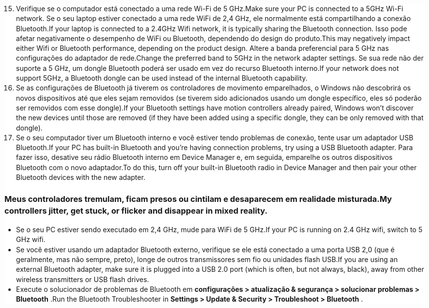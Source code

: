 15. <span data-ttu-id="7df66-177">Verifique se o computador está conectado a uma rede Wi-Fi de 5 GHz.</span><span class="sxs-lookup"><span data-stu-id="7df66-177">Make sure your PC is connected to a 5GHz Wi-Fi network.</span></span> <span data-ttu-id="7df66-178">Se o seu laptop estiver conectado a uma rede WiFi de 2,4 GHz, ele normalmente está compartilhando a conexão Bluetooth.</span><span class="sxs-lookup"><span data-stu-id="7df66-178">If your laptop is connected to a 2.4GHz Wifi network, it is typically sharing the Bluetooth connection.</span></span> <span data-ttu-id="7df66-179">Isso pode afetar negativamente o desempenho de WiFi ou Bluetooth, dependendo do design do produto.</span><span class="sxs-lookup"><span data-stu-id="7df66-179">This may negatively impact either Wifi or Bluetooth performance, depending on the product design.</span></span> <span data-ttu-id="7df66-180">Altere a banda preferencial para 5 GHz nas configurações do adaptador de rede.</span><span class="sxs-lookup"><span data-stu-id="7df66-180">Change the preferred band to 5GHz in the network adapter settings.</span></span> <span data-ttu-id="7df66-181">Se sua rede não der suporte a 5 GHz, um dongle Bluetooth poderá ser usado em vez do recurso Bluetooth interno.</span><span class="sxs-lookup"><span data-stu-id="7df66-181">If your network does not support 5GHz, a Bluetooth dongle can be used instead of the internal Bluetooth capability.</span></span>
16. <span data-ttu-id="7df66-182">Se as configurações de Bluetooth já tiverem os controladores de movimento emparelhados, o Windows não descobrirá os novos dispositivos até que eles sejam removidos (se tiverem sido adicionados usando um dongle específico, eles só poderão ser removidos com esse dongle).</span><span class="sxs-lookup"><span data-stu-id="7df66-182">If your Bluetooth settings have motion controllers already paired, Windows won’t discover the new devices until those are removed (if they have been added using a specific dongle, they can be only removed with that dongle).</span></span>
17. <span data-ttu-id="7df66-183">Se o seu computador tiver um Bluetooth interno e você estiver tendo problemas de conexão, tente usar um adaptador USB Bluetooth.</span><span class="sxs-lookup"><span data-stu-id="7df66-183">If your PC has built-in Bluetooth and you’re having connection problems, try using a USB Bluetooth adapter.</span></span> <span data-ttu-id="7df66-184">Para fazer isso, desative seu rádio Bluetooth interno em Device Manager e, em seguida, emparelhe os outros dispositivos Bluetooth com o novo adaptador.</span><span class="sxs-lookup"><span data-stu-id="7df66-184">To do this, turn off your built-in Bluetooth radio in Device Manager and then pair your other Bluetooth devices with the new adapter.</span></span>

### <a name="my-controllers-jitter-get-stuck-or-flicker-and-disappear-in-mixed-reality"></a><span data-ttu-id="7df66-185">Meus controladores tremulam, ficam presos ou cintilam e desaparecem em realidade misturada.</span><span class="sxs-lookup"><span data-stu-id="7df66-185">My controllers jitter, get stuck, or flicker and disappear in mixed reality.</span></span> 

* <span data-ttu-id="7df66-186">Se o seu PC estiver sendo executado em 2,4 GHz, mude para WiFi de 5 GHz.</span><span class="sxs-lookup"><span data-stu-id="7df66-186">If your PC is running on 2.4 GHz wifi, switch to 5 GHz wifi.</span></span> 
* <span data-ttu-id="7df66-187">Se você estiver usando um adaptador Bluetooth externo, verifique se ele está conectado a uma porta USB 2,0 (que é geralmente, mas não sempre, preto), longe de outros transmissores sem fio ou unidades flash USB.</span><span class="sxs-lookup"><span data-stu-id="7df66-187">If you are using an external Bluetooth adapter, make sure it is plugged into a USB 2.0 port (which is often, but not always, black), away from other wireless transmitters or USB flash drives.</span></span> 
* <span data-ttu-id="7df66-188">Execute o solucionador de problemas de Bluetooth em **configurações > atualização & segurança > solucionar problemas > Bluetooth** .</span><span class="sxs-lookup"><span data-stu-id="7df66-188">Run the Bluetooth Troubleshooter in **Settings > Update & Security > Troubleshoot > Bluetooth** .</span></span> 

